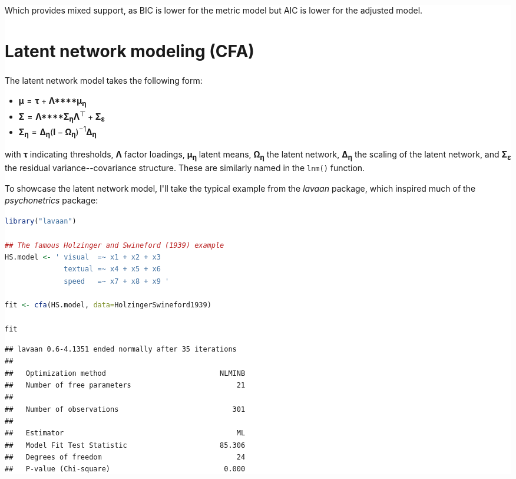 Which provides mixed support, as BIC is lower for the metric model but AIC is lower for the adjusted model.

Latent network modeling (CFA)
=============================

The latent network model takes the following form:

-   **μ** = **τ** + **Λ****μ**<sub>**η**</sub>
-   **Σ** = **Λ****Σ**<sub>**η**</sub>**Λ**<sup>⊤</sup> + **Σ**<sub>**ε**</sub>
-   **Σ**<sub>**η**</sub> = **Δ**<sub>**η**</sub>(**I** − **Ω**<sub>**η**</sub>)<sup>−1</sup>**Δ**<sub>**η**</sub>

with **τ** indicating thresholds, **Λ** factor loadings, **μ**<sub>**η**</sub> latent means, **Ω**<sub>**η**</sub> the latent network, **Δ**<sub>**η**</sub> the scaling of the latent network, and **Σ**<sub>**ε**</sub> the residual variance--covariance structure. These are similarly named in the `lnm()` function.

To showcase the latent network model, I'll take the typical example from the *lavaan* package, which inspired much of the *psychonetrics* package:

``` r
library("lavaan")

## The famous Holzinger and Swineford (1939) example
HS.model <- ' visual  =~ x1 + x2 + x3
              textual =~ x4 + x5 + x6
              speed   =~ x7 + x8 + x9 '

fit <- cfa(HS.model, data=HolzingerSwineford1939)

fit
```

    ## lavaan 0.6-4.1351 ended normally after 35 iterations
    ## 
    ##   Optimization method                           NLMINB
    ##   Number of free parameters                         21
    ## 
    ##   Number of observations                           301
    ## 
    ##   Estimator                                         ML
    ##   Model Fit Test Statistic                      85.306
    ##   Degrees of freedom                                24
    ##   P-value (Chi-square)                           0.000
